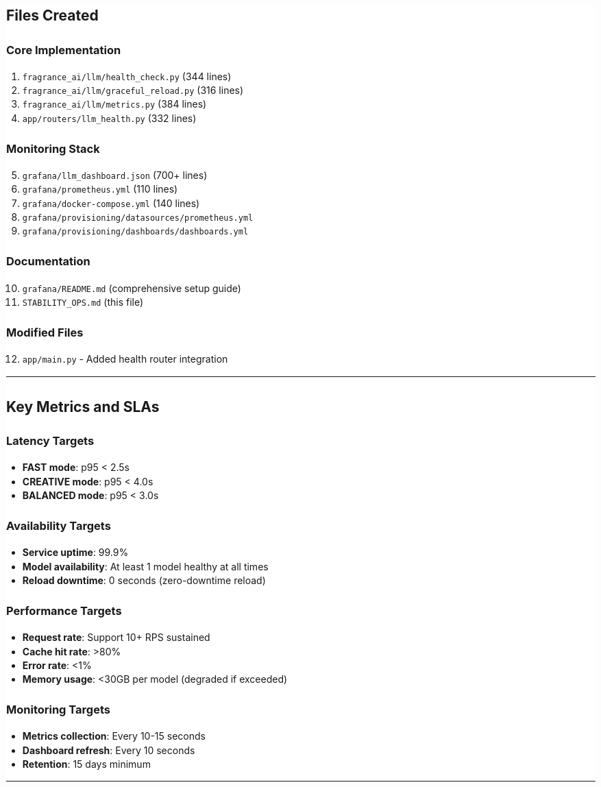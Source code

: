 
## Files Created

### Core Implementation
1. `fragrance_ai/llm/health_check.py` (344 lines)
2. `fragrance_ai/llm/graceful_reload.py` (316 lines)
3. `fragrance_ai/llm/metrics.py` (384 lines)
4. `app/routers/llm_health.py` (332 lines)

### Monitoring Stack
5. `grafana/llm_dashboard.json` (700+ lines)
6. `grafana/prometheus.yml` (110 lines)
7. `grafana/docker-compose.yml` (140 lines)
8. `grafana/provisioning/datasources/prometheus.yml`
9. `grafana/provisioning/dashboards/dashboards.yml`

### Documentation
10. `grafana/README.md` (comprehensive setup guide)
11. `STABILITY_OPS.md` (this file)

### Modified Files
12. `app/main.py` - Added health router integration

---

## Key Metrics and SLAs

### Latency Targets
- **FAST mode**: p95 < 2.5s
- **CREATIVE mode**: p95 < 4.0s
- **BALANCED mode**: p95 < 3.0s

### Availability Targets
- **Service uptime**: 99.9%
- **Model availability**: At least 1 model healthy at all times
- **Reload downtime**: 0 seconds (zero-downtime reload)

### Performance Targets
- **Request rate**: Support 10+ RPS sustained
- **Cache hit rate**: >80%
- **Error rate**: <1%
- **Memory usage**: <30GB per model (degraded if exceeded)

### Monitoring Targets
- **Metrics collection**: Every 10-15 seconds
- **Dashboard refresh**: Every 10 seconds
- **Retention**: 15 days minimum

---